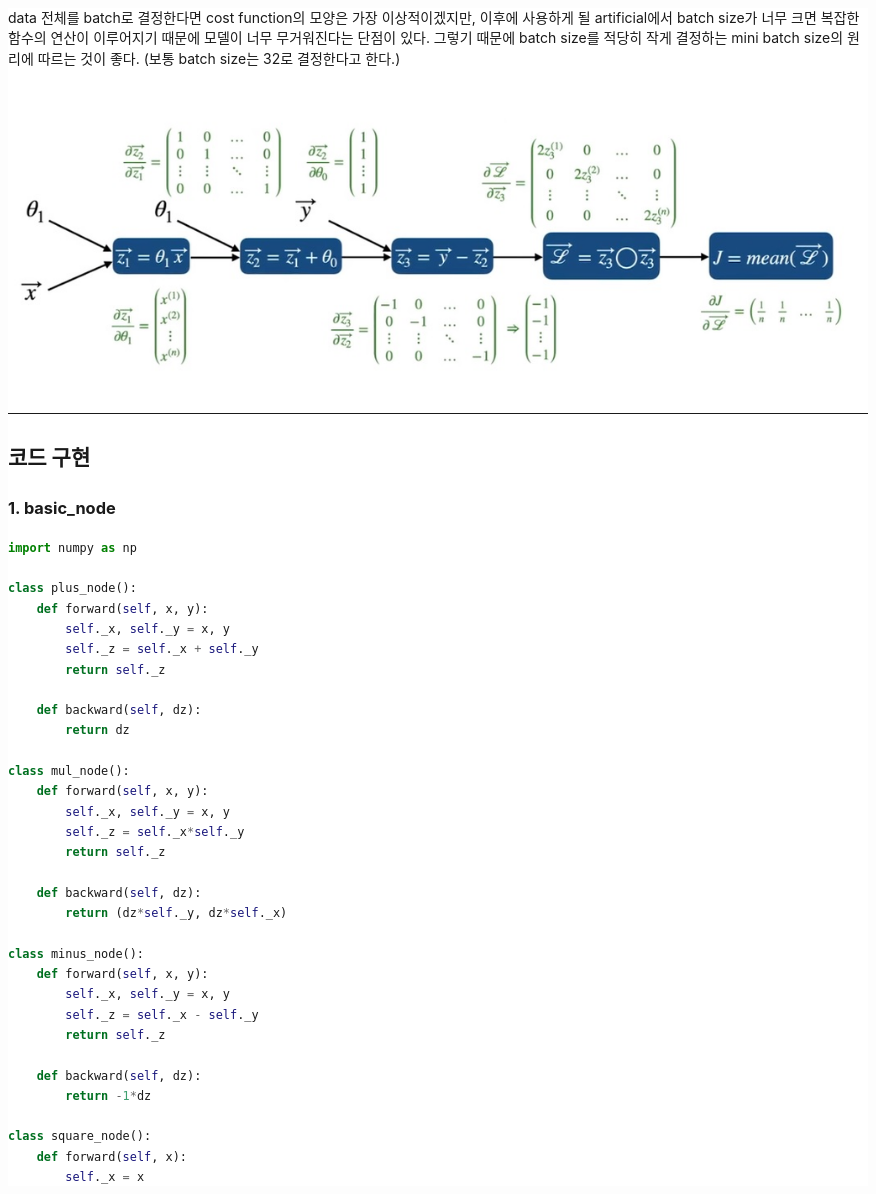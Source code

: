 data 전체를 batch로 결정한다면 cost function의 모양은 가장 이상적이겠지만, 이후에 사용하게 될 artificial에서 batch size가 너무 크면 복잡한 함수의 연산이 이루어지기 때문에 모델이 너무 무거워진다는 단점이 있다. 그렇기 때문에 batch size를 적당히 작게 결정하는 mini batch size의 원리에 따르는 것이 좋다. (보통 batch size는 32로 결정한다고 한다.)

![](https://github.com/HibernationNo1/TIL/blob/master/image/23.jpg?raw=true)





---



## 코드 구현

### 1. basic_node

```python
import numpy as np

class plus_node():
    def forward(self, x, y):
        self._x, self._y = x, y
        self._z = self._x + self._y
        return self._z
    
    def backward(self, dz):
        return dz

class mul_node():
    def forward(self, x, y):
        self._x, self._y = x, y
        self._z = self._x*self._y
        return self._z

    def backward(self, dz):
        return (dz*self._y, dz*self._x)

class minus_node():
    def forward(self, x, y):
        self._x, self._y = x, y
        self._z = self._x - self._y
        return self._z

    def backward(self, dz):
        return -1*dz

class square_node():
    def forward(self, x):
        self._x = x
```